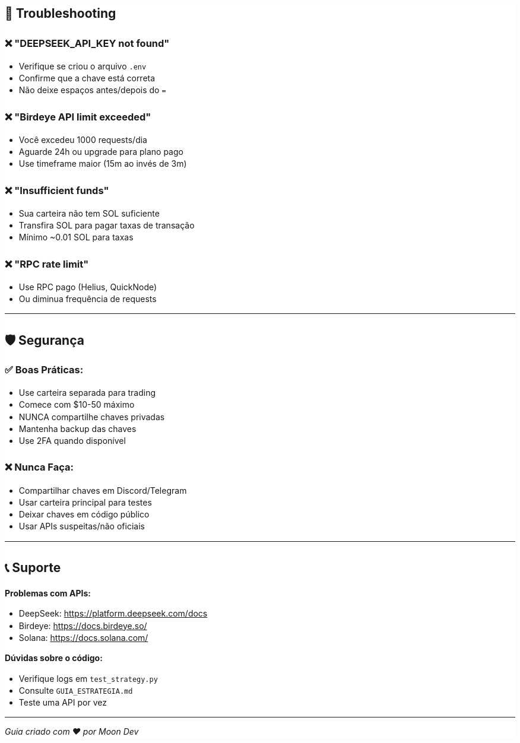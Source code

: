
## 🔧 Troubleshooting

### ❌ "DEEPSEEK_API_KEY not found"
- Verifique se criou o arquivo `.env`
- Confirme que a chave está correta
- Não deixe espaços antes/depois do `=`

### ❌ "Birdeye API limit exceeded"
- Você excedeu 1000 requests/dia
- Aguarde 24h ou upgrade para plano pago
- Use timeframe maior (15m ao invés de 3m)

### ❌ "Insufficient funds"
- Sua carteira não tem SOL suficiente
- Transfira SOL para pagar taxas de transação
- Mínimo ~0.01 SOL para taxas

### ❌ "RPC rate limit"
- Use RPC pago (Helius, QuickNode)
- Ou diminua frequência de requests

---

## 🛡️ Segurança

### ✅ Boas Práticas:
- Use carteira separada para trading
- Comece com $10-50 máximo
- NUNCA compartilhe chaves privadas
- Mantenha backup das chaves
- Use 2FA quando disponível

### ❌ Nunca Faça:
- Compartilhar chaves em Discord/Telegram
- Usar carteira principal para testes
- Deixar chaves em código público
- Usar APIs suspeitas/não oficiais

---

## 📞 Suporte

**Problemas com APIs:**
- DeepSeek: https://platform.deepseek.com/docs
- Birdeye: https://docs.birdeye.so/
- Solana: https://docs.solana.com/

**Dúvidas sobre o código:**
- Verifique logs em `test_strategy.py`
- Consulte `GUIA_ESTRATEGIA.md`
- Teste uma API por vez

---
*Guia criado com ❤️ por Moon Dev*